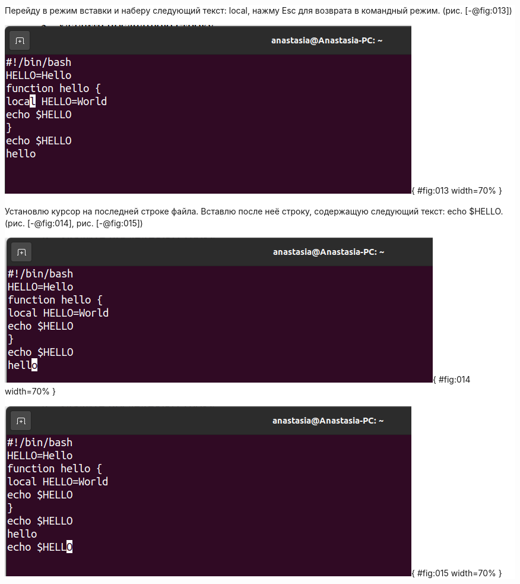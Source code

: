 Перейду в режим вставки и наберу следующий текст: local, нажму Esc для возврата в командный режим. (рис. [-@fig:013])

![Перейду в режим вставки и наберу следующий текст: local, нажму Esc для возврата в командный режим.](image/08_13.png){ #fig:013 width=70% }

Установлю курсор на последней строке файла. Вставлю после неё строку, содержащую следующий текст: echo $HELLO. (рис. [-@fig:014], рис. [-@fig:015])

![Установлю курсор на последней строке файла.](image/08_14.png){ #fig:014 width=70% }

![Вставлю после неё строку, содержащую следующий текст: echo $HELLO.](image/08_15.png){ #fig:015 width=70% }
